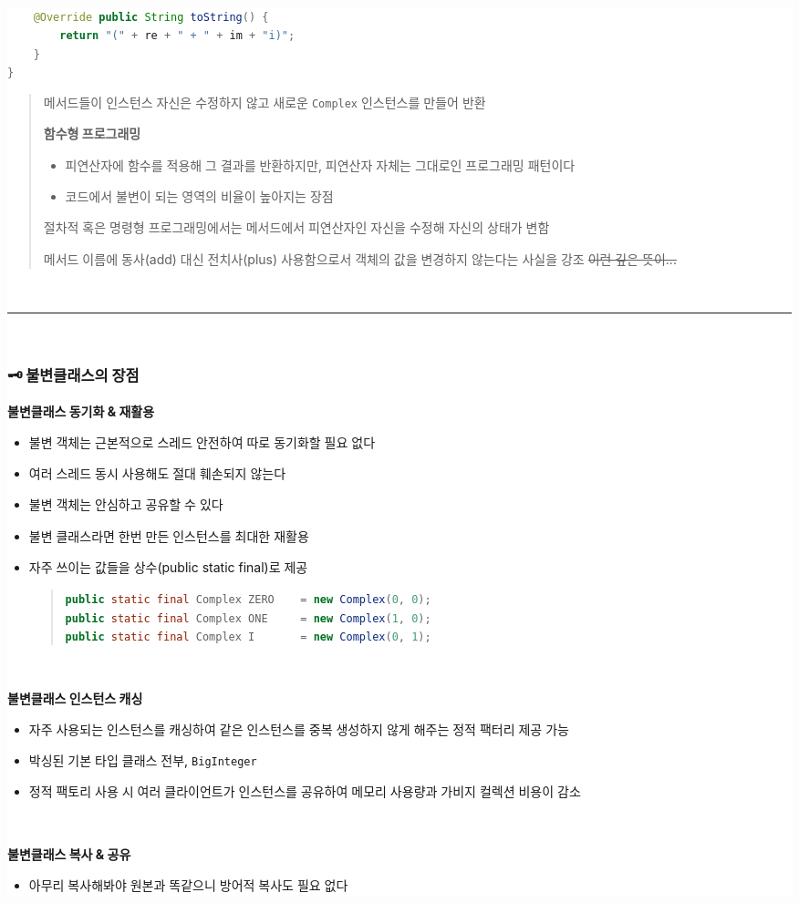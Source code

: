 ```java
    @Override public String toString() {
        return "(" + re + " + " + im + "i)";
    }
}
```

> 메서드들이 인스턴스 자신은 수정하지 않고 새로운 ```Complex``` 인스턴스를 만들어 반환
>
> **함수형 프로그래밍**
>
> - 피연산자에 함수를 적용해 그 결과를 반환하지만, 피연산자 자체는 그대로인 프로그래밍 패턴이다
>
> - 코드에서 불변이 되는 영역의 비율이 높아지는 장점
>
> 절차적 혹은 명령형 프로그래밍에서는 메서드에서 피연산자인 자신을 수정해 자신의 상태가 변함
>
> 메서드 이름에 동사(add) 대신 전치사(plus) 사용함으로서 객체의 값을 변경하지 않는다는 사실을 강조 ~~이런 깊은 뜻이...~~

<br>

---

<br>

### 🗝 불변클래스의 장점

**불변클래스 동기화 & 재활용**

- 불변 객체는 근본적으로 스레드 안전하여 따로 동기화할 필요 없다

- 여러 스레드 동시 사용해도 절대 훼손되지 않는다

- 불변 객체는 안심하고 공유할 수 있다

- 불변 클래스라면 한번 만든 인스턴스를 최대한 재활용 

- 자주 쓰이는 값들을 상수(public static final)로 제공

  > ```java
  > public static final Complex ZERO 	= new Complex(0, 0);
  > public static final Complex ONE 	= new Complex(1, 0);
  > public static final Complex I 		= new Complex(0, 1);
  > ```

<br>

**불변클래스 인스턴스 캐싱**

- 자주 사용되는 인스턴스를 캐싱하여 같은 인스턴스를 중복 생성하지 않게 해주는 정적 팩터리 제공 가능

- 박싱된 기본 타입 클래스 전부, `BigInteger`

- 정적 팩토리 사용 시 여러 클라이언트가 인스턴스를 공유하여 메모리 사용량과 가비지 컬렉션 비용이 감소

<br>

**불변클래스 복사 & 공유**

- 아무리 복사해봐야 원본과 똑같으니  방어적 복사도 필요 없다

